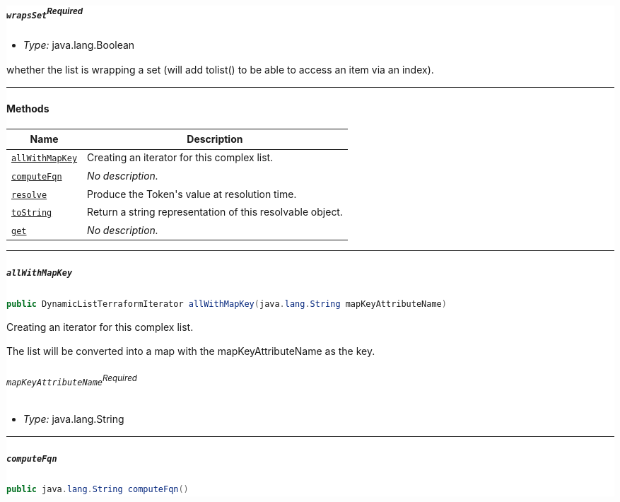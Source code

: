 ##### `wrapsSet`<sup>Required</sup> <a name="wrapsSet" id="@cdktf/provider-azurerm.dataFactoryIntegrationRuntimeSelfHosted.DataFactoryIntegrationRuntimeSelfHostedRbacAuthorizationList.Initializer.parameter.wrapsSet"></a>

- *Type:* java.lang.Boolean

whether the list is wrapping a set (will add tolist() to be able to access an item via an index).

---

#### Methods <a name="Methods" id="Methods"></a>

| **Name** | **Description** |
| --- | --- |
| <code><a href="#@cdktf/provider-azurerm.dataFactoryIntegrationRuntimeSelfHosted.DataFactoryIntegrationRuntimeSelfHostedRbacAuthorizationList.allWithMapKey">allWithMapKey</a></code> | Creating an iterator for this complex list. |
| <code><a href="#@cdktf/provider-azurerm.dataFactoryIntegrationRuntimeSelfHosted.DataFactoryIntegrationRuntimeSelfHostedRbacAuthorizationList.computeFqn">computeFqn</a></code> | *No description.* |
| <code><a href="#@cdktf/provider-azurerm.dataFactoryIntegrationRuntimeSelfHosted.DataFactoryIntegrationRuntimeSelfHostedRbacAuthorizationList.resolve">resolve</a></code> | Produce the Token's value at resolution time. |
| <code><a href="#@cdktf/provider-azurerm.dataFactoryIntegrationRuntimeSelfHosted.DataFactoryIntegrationRuntimeSelfHostedRbacAuthorizationList.toString">toString</a></code> | Return a string representation of this resolvable object. |
| <code><a href="#@cdktf/provider-azurerm.dataFactoryIntegrationRuntimeSelfHosted.DataFactoryIntegrationRuntimeSelfHostedRbacAuthorizationList.get">get</a></code> | *No description.* |

---

##### `allWithMapKey` <a name="allWithMapKey" id="@cdktf/provider-azurerm.dataFactoryIntegrationRuntimeSelfHosted.DataFactoryIntegrationRuntimeSelfHostedRbacAuthorizationList.allWithMapKey"></a>

```java
public DynamicListTerraformIterator allWithMapKey(java.lang.String mapKeyAttributeName)
```

Creating an iterator for this complex list.

The list will be converted into a map with the mapKeyAttributeName as the key.

###### `mapKeyAttributeName`<sup>Required</sup> <a name="mapKeyAttributeName" id="@cdktf/provider-azurerm.dataFactoryIntegrationRuntimeSelfHosted.DataFactoryIntegrationRuntimeSelfHostedRbacAuthorizationList.allWithMapKey.parameter.mapKeyAttributeName"></a>

- *Type:* java.lang.String

---

##### `computeFqn` <a name="computeFqn" id="@cdktf/provider-azurerm.dataFactoryIntegrationRuntimeSelfHosted.DataFactoryIntegrationRuntimeSelfHostedRbacAuthorizationList.computeFqn"></a>

```java
public java.lang.String computeFqn()
```
